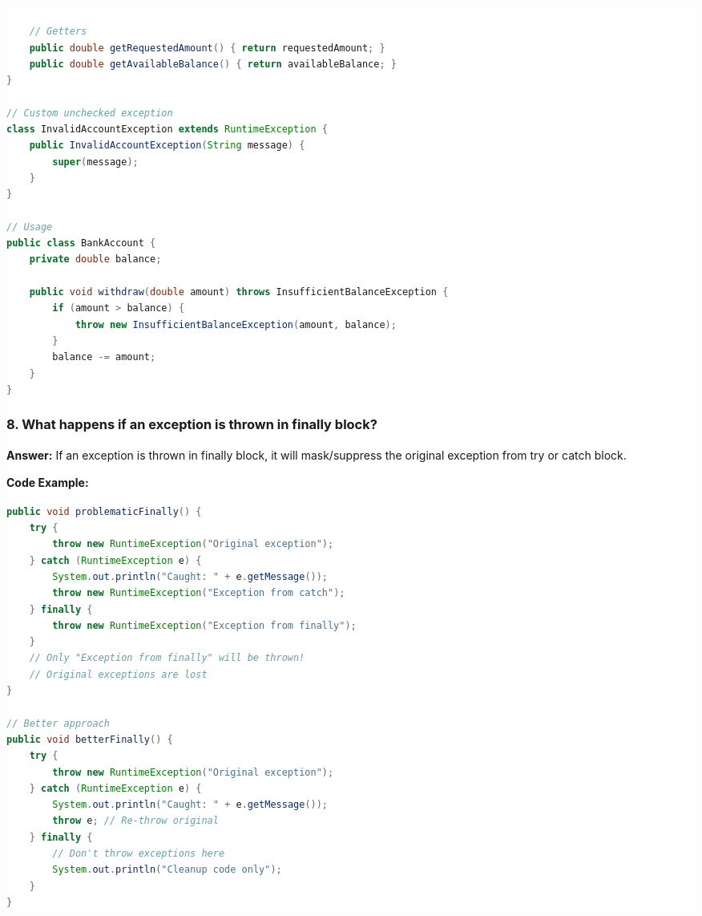 ```java
    
    // Getters
    public double getRequestedAmount() { return requestedAmount; }
    public double getAvailableBalance() { return availableBalance; }
}

// Custom unchecked exception
class InvalidAccountException extends RuntimeException {
    public InvalidAccountException(String message) {
        super(message);
    }
}

// Usage
public class BankAccount {
    private double balance;
    
    public void withdraw(double amount) throws InsufficientBalanceException {
        if (amount > balance) {
            throw new InsufficientBalanceException(amount, balance);
        }
        balance -= amount;
    }
}
```

### 8. What happens if an exception is thrown in finally block?

**Answer:**
If an exception is thrown in finally block, it will mask/suppress the original exception from try or catch block.

**Code Example:**
```java
public void problematicFinally() {
    try {
        throw new RuntimeException("Original exception");
    } catch (RuntimeException e) {
        System.out.println("Caught: " + e.getMessage());
        throw new RuntimeException("Exception from catch");
    } finally {
        throw new RuntimeException("Exception from finally");
    }
    // Only "Exception from finally" will be thrown!
    // Original exceptions are lost
}

// Better approach
public void betterFinally() {
    try {
        throw new RuntimeException("Original exception");
    } catch (RuntimeException e) {
        System.out.println("Caught: " + e.getMessage());
        throw e; // Re-throw original
    } finally {
        // Don't throw exceptions here
        System.out.println("Cleanup code only");
    }
}
```
